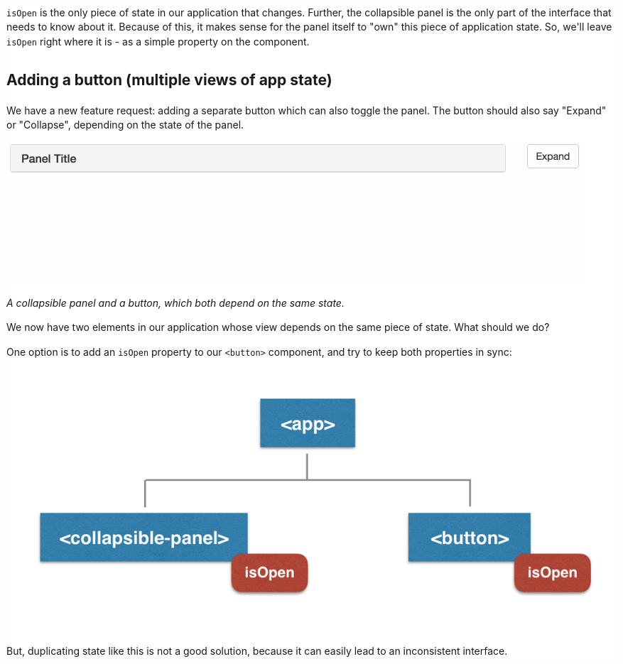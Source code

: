 `isOpen` is the only piece of state in our application that changes. Further, the collapsible panel is the only part of the interface that needs to know about it. Because of this, it makes sense for the panel itself to "own" this piece of application state. So, we'll leave `isOpen` right where it is - as a simple property on the component.

## Adding a button (multiple views of app state)

We have a new feature request: adding a separate button which can also toggle the panel. The button should also say "Expand" or "Collapse", depending on the state of the panel.

![Collapsible-panel](./4-panel.gif)

_A collapsible panel and a button, which both depend on the same state._

We now have two elements in our application whose view depends on the same piece of state. What should we do?

One option is to add an `isOpen` property to our `<button>` component, and try to keep both properties in sync:

![Collapsible-panel](./5-panel.png)

But, duplicating state like this is not a good solution, because it can easily lead to an inconsistent interface.
